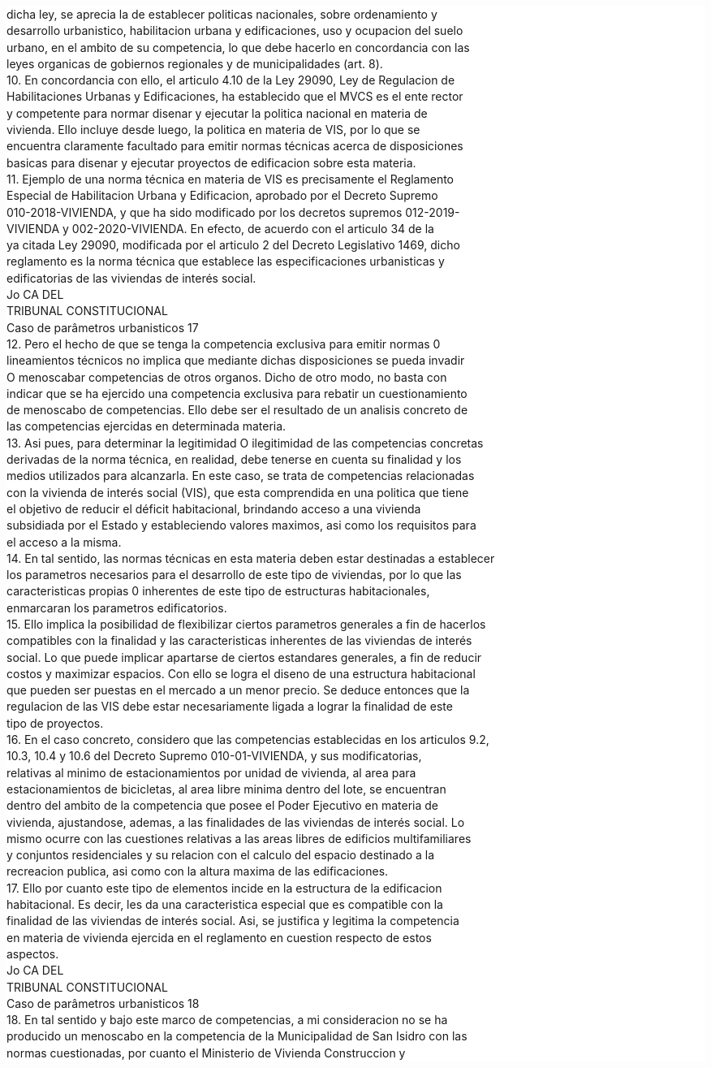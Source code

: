 dicha ley, se aprecia la de establecer politicas nacionales, sobre ordenamiento y  
desarrollo urbanistico, habilitacion urbana y edificaciones, uso y ocupacion del suelo  
urbano, en el ambito de su competencia, lo que debe hacerlo en concordancia con las  
leyes organicas de gobiernos regionales y de municipalidades (art. 8).  
10. En concordancia con ello, el articulo 4.10 de la Ley 29090, Ley de Regulacion de  
Habilitaciones Urbanas y Edificaciones, ha establecido que el MVCS es el ente rector  
y competente para normar disenar y ejecutar la politica nacional en materia de  
vivienda. Ello incluye desde luego, la politica en materia de VIS, por lo que se  
encuentra claramente facultado para emitir normas técnicas acerca de disposiciones  
basicas para disenar y ejecutar proyectos de edificacion sobre esta materia.  
11. Ejemplo de una norma técnica en materia de VIS es precisamente el Reglamento  
Especial de Habilitacion Urbana y Edificacion, aprobado por el Decreto Supremo  
010-2018-VIVIENDA, y que ha sido modificado por los decretos supremos 012-2019-  
VIVIENDA y 002-2020-VIVIENDA. En efecto, de acuerdo con el articulo 34 de la  
ya citada Ley 29090, modificada por el articulo 2 del Decreto Legislativo 1469, dicho  
reglamento es la norma técnica que establece las especificaciones urbanisticas y  
edificatorias de las viviendas de interés social.  
Jo CA DEL  
TRIBUNAL CONSTITUCIONAL  
Caso de parâmetros urbanisticos 17  
12. Pero el hecho de que se tenga la competencia exclusiva para emitir normas 0  
lineamientos técnicos no implica que mediante dichas disposiciones se pueda invadir  
O menoscabar competencias de otros organos. Dicho de otro modo, no basta con  
indicar que se ha ejercido una competencia exclusiva para rebatir un cuestionamiento  
de menoscabo de competencias. Ello debe ser el resultado de un analisis concreto de  
las competencias ejercidas en determinada materia.  
13. Asi pues, para determinar la legitimidad O ilegitimidad de las competencias concretas  
derivadas de la norma técnica, en realidad, debe tenerse en cuenta su finalidad y los  
medios utilizados para alcanzarla. En este caso, se trata de competencias relacionadas  
con la vivienda de interés social (VIS), que esta comprendida en una politica que tiene  
el objetivo de reducir el déficit habitacional, brindando acceso a una vivienda  
subsidiada por el Estado y estableciendo valores maximos, asi como los requisitos para  
el acceso a la misma.  
14. En tal sentido, las normas técnicas en esta materia deben estar destinadas a establecer  
los parametros necesarios para el desarrollo de este tipo de viviendas, por lo que las  
caracteristicas propias 0 inherentes de este tipo de estructuras habitacionales,  
enmarcaran los parametros edificatorios.  
15. Ello implica la posibilidad de flexibilizar ciertos parametros generales a fin de hacerlos  
compatibles con la finalidad y las caracteristicas inherentes de las viviendas de interés  
social. Lo que puede implicar apartarse de ciertos estandares generales, a fin de reducir  
costos y maximizar espacios. Con ello se logra el diseno de una estructura habitacional  
que pueden ser puestas en el mercado a un menor precio. Se deduce entonces que la  
regulacion de las VIS debe estar necesariamente ligada a lograr la finalidad de este  
tipo de proyectos.  
16. En el caso concreto, considero que las competencias establecidas en los articulos 9.2,  
10.3, 10.4 y 10.6 del Decreto Supremo 010-01-VIVIENDA, y sus modificatorias,  
relativas al minimo de estacionamientos por unidad de vivienda, al area para  
estacionamientos de bicicletas, al area libre minima dentro del lote, se encuentran  
dentro del ambito de la competencia que posee el Poder Ejecutivo en materia de  
vivienda, ajustandose, ademas, a las finalidades de las viviendas de interés social. Lo  
mismo ocurre con las cuestiones relativas a las areas libres de edificios multifamiliares  
y conjuntos residenciales y su relacion con el calculo del espacio destinado a la  
recreacion publica, asi como con la altura maxima de las edificaciones.  
17. Ello por cuanto este tipo de elementos incide en la estructura de la edificacion  
habitacional. Es decir, les da una caracteristica especial que es compatible con la  
finalidad de las viviendas de interés social. Asi, se justifica y legitima la competencia  
en materia de vivienda ejercida en el reglamento en cuestion respecto de estos  
aspectos.  
Jo CA DEL  
TRIBUNAL CONSTITUCIONAL  
Caso de parâmetros urbanisticos 18  
18. En tal sentido y bajo este marco de competencias, a mi consideracion no se ha  
producido un menoscabo en la competencia de la Municipalidad de San Isidro con las  
normas cuestionadas, por cuanto el Ministerio de Vivienda Construccion y  